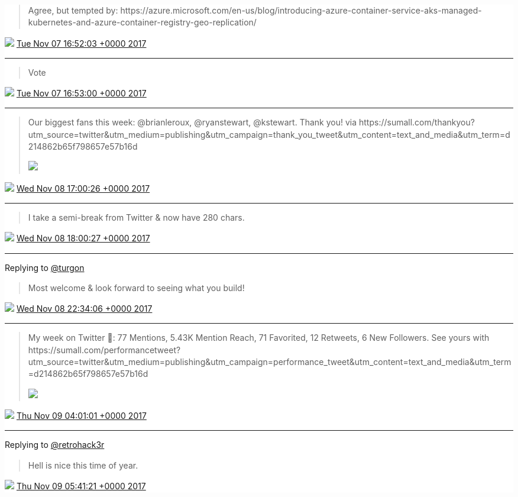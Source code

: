 > Agree, but tempted by: https://azure\.microsoft\.com/en\-us/blog/introducing\-azure\-container\-service\-aks\-managed\-kubernetes\-and\-azure\-container\-registry\-geo\-replication/

<img src="./media/tweet.ico" width="12" /> [Tue Nov 07 16:52:03 +0000 2017](https://twitter.com/mweagle/status/927941730388795394)

----

> Vote

<img src="./media/tweet.ico" width="12" /> [Tue Nov 07 16:53:00 +0000 2017](https://twitter.com/mweagle/status/927941970722304000)

----

> Our biggest fans this week: @brianleroux, @ryanstewart, @kstewart\. Thank you\! via https://sumall\.com/thankyou?utm\_source\=twitter&utm\_medium\=publishing&utm\_campaign\=thank\_you\_tweet&utm\_content\=text\_and\_media&utm\_term\=d214862b65f798657e57b16d
>
> ![](/twitter/archive/media/928306226911498240-DOIBl71X0AcuBDn.jpg)

<img src="./media/tweet.ico" width="12" /> [Wed Nov 08 17:00:26 +0000 2017](https://twitter.com/mweagle/status/928306226911498240)

----

> I take a semi\-break from Twitter &amp; now have 280 chars\.

<img src="./media/tweet.ico" width="12" /> [Wed Nov 08 18:00:27 +0000 2017](https://twitter.com/mweagle/status/928321332307050496)

----

Replying to [@turgon](https://twitter.com/turgon/status/928371978712391680)

> Most welcome &amp; look forward to seeing what you build\!
>
> <video controls><source src="/twitter/archive/media/928390196663431168-DOJN9aGUIAAsVBl.mp4">Your browser does not support the video tag.</video>

<img src="./media/tweet.ico" width="12" /> [Wed Nov 08 22:34:06 +0000 2017](https://twitter.com/mweagle/status/928390196663431168)

----

> My week on Twitter 🎉: 77 Mentions, 5\.43K Mention Reach, 71 Favorited, 12 Retweets, 6 New Followers\. See yours with https://sumall\.com/performancetweet?utm\_source\=twitter&utm\_medium\=publishing&utm\_campaign\=performance\_tweet&utm\_content\=text\_and\_media&utm\_term\=d214862b65f798657e57b16d
>
> ![](/twitter/archive/media/928472470063144961-DOKYygoX0AARirS.jpg)

<img src="./media/tweet.ico" width="12" /> [Thu Nov 09 04:01:01 +0000 2017](https://twitter.com/mweagle/status/928472470063144961)

----

Replying to [@retrohack3r](https://twitter.com/retrohack3r/status/928465647943630849)

> Hell is nice this time of year\.

<img src="./media/tweet.ico" width="12" /> [Thu Nov 09 05:41:21 +0000 2017](https://twitter.com/mweagle/status/928497719630426112)

